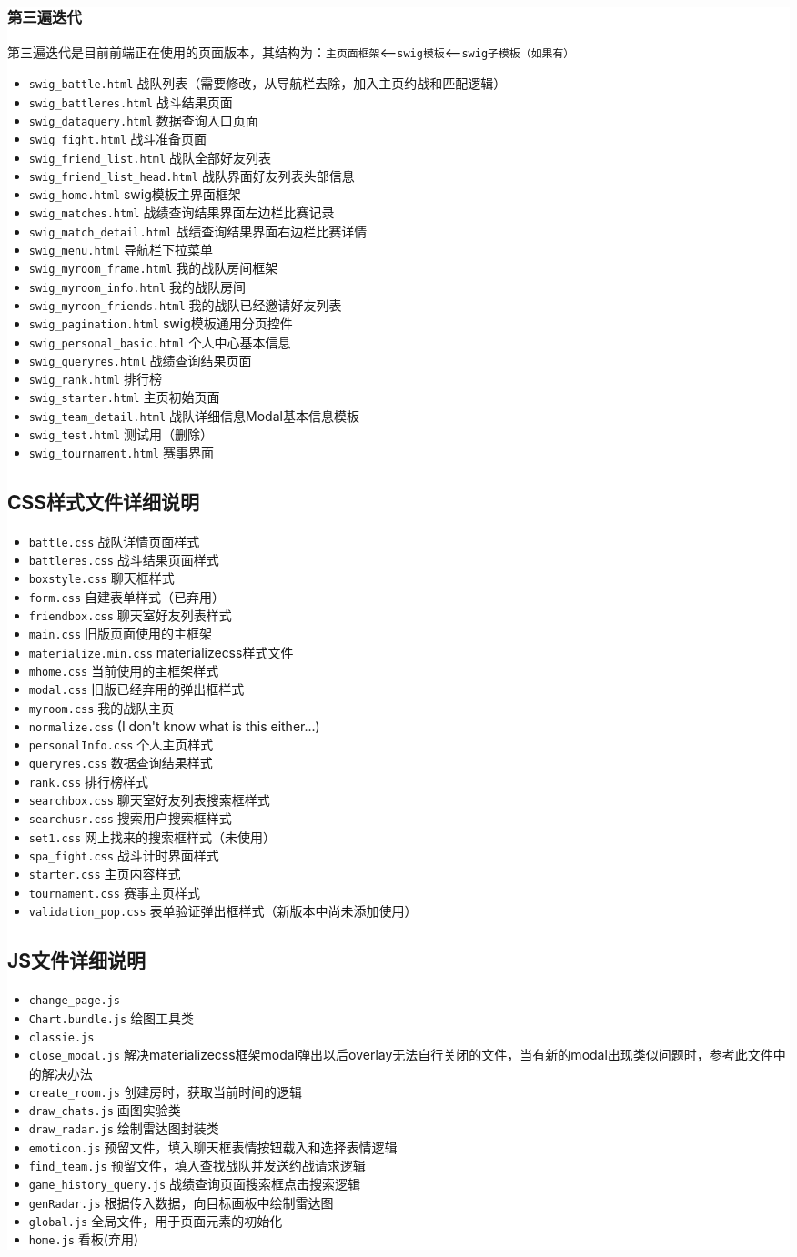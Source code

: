 ### 第三遍迭代
第三遍迭代是目前前端正在使用的页面版本，其结构为：``主页面框架``<--``swig模板``<--``swig子模板（如果有）``
- ``swig_battle.html`` 战队列表（需要修改，从导航栏去除，加入主页约战和匹配逻辑）
- ``swig_battleres.html`` 战斗结果页面
- ``swig_dataquery.html`` 数据查询入口页面
- ``swig_fight.html`` 战斗准备页面
- ``swig_friend_list.html`` 战队全部好友列表
- ``swig_friend_list_head.html`` 战队界面好友列表头部信息
- ``swig_home.html`` swig模板主界面框架
- ``swig_matches.html`` 战绩查询结果界面左边栏比赛记录
- ``swig_match_detail.html`` 战绩查询结果界面右边栏比赛详情
- ``swig_menu.html`` 导航栏下拉菜单
- ``swig_myroom_frame.html`` 我的战队房间框架
- ``swig_myroom_info.html`` 我的战队房间
- ``swig_myroon_friends.html`` 我的战队已经邀请好友列表
- ``swig_pagination.html`` swig模板通用分页控件
- ``swig_personal_basic.html`` 个人中心基本信息
- ``swig_queryres.html`` 战绩查询结果页面
- ``swig_rank.html`` 排行榜
- ``swig_starter.html`` 主页初始页面
- ``swig_team_detail.html`` 战队详细信息Modal基本信息模板
- ``swig_test.html`` 测试用（删除）
- ``swig_tournament.html`` 赛事界面

## CSS样式文件详细说明
- ``battle.css`` 战队详情页面样式
- ``battleres.css`` 战斗结果页面样式
- ``boxstyle.css`` 聊天框样式
- ``form.css`` 自建表单样式（已弃用）
- ``friendbox.css`` 聊天室好友列表样式
- ``main.css`` 旧版页面使用的主框架
- ``materialize.min.css`` materializecss样式文件
- ``mhome.css`` 当前使用的主框架样式
- ``modal.css`` 旧版已经弃用的弹出框样式
- ``myroom.css`` 我的战队主页
- ``normalize.css`` (I don't know what is this either...)
- ``personalInfo.css`` 个人主页样式
- ``queryres.css`` 数据查询结果样式
- ``rank.css`` 排行榜样式
- ``searchbox.css`` 聊天室好友列表搜索框样式
- ``searchusr.css`` 搜索用户搜索框样式
- ``set1.css`` 网上找来的搜索框样式（未使用）
- ``spa_fight.css`` 战斗计时界面样式
- ``starter.css`` 主页内容样式
- ``tournament.css`` 赛事主页样式
- ``validation_pop.css`` 表单验证弹出框样式（新版本中尚未添加使用）


## JS文件详细说明
- ``change_page.js`` 
- ``Chart.bundle.js`` 绘图工具类
- ``classie.js``
- ``close_modal.js`` 解决materializecss框架modal弹出以后overlay无法自行关闭的文件，当有新的modal出现类似问题时，参考此文件中的解决办法
- ``create_room.js`` 创建房时，获取当前时间的逻辑
- ``draw_chats.js`` 画图实验类
- ``draw_radar.js`` 绘制雷达图封装类
- ``emoticon.js`` 预留文件，填入聊天框表情按钮载入和选择表情逻辑
- ``find_team.js`` 预留文件，填入查找战队并发送约战请求逻辑
- ``game_history_query.js`` 战绩查询页面搜索框点击搜索逻辑
- ``genRadar.js`` 根据传入数据，向目标画板中绘制雷达图
- ``global.js`` 全局文件，用于页面元素的初始化
- ``home.js`` 看板(弃用)
